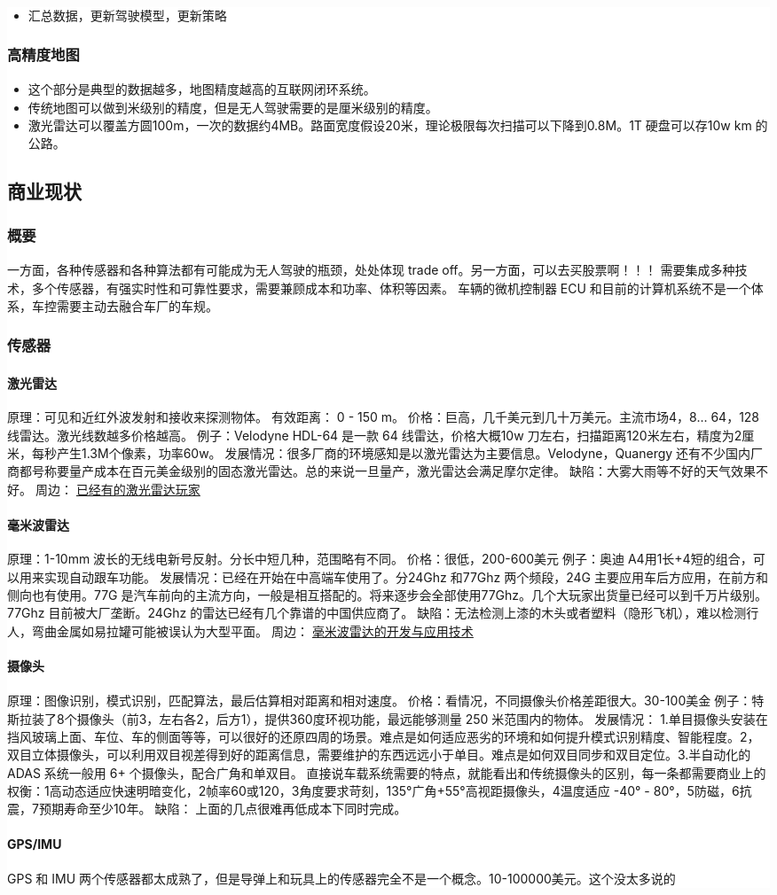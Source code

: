 - 汇总数据，更新驾驶模型，更新策略

### 高精度地图
- 这个部分是典型的数据越多，地图精度越高的互联网闭环系统。
- 传统地图可以做到米级别的精度，但是无人驾驶需要的是厘米级别的精度。
- 激光雷达可以覆盖方圆100m，一次的数据约4MB。路面宽度假设20米，理论极限每次扫描可以下降到0.8M。1T 硬盘可以存10w km 的公路。

 
## 商业现状
### 概要
一方面，各种传感器和各种算法都有可能成为无人驾驶的瓶颈，处处体现 trade off。另一方面，可以去买股票啊！！！
需要集成多种技术，多个传感器，有强实时性和可靠性要求，需要兼顾成本和功率、体积等因素。
车辆的微机控制器 ECU 和目前的计算机系统不是一个体系，车控需要主动去融合车厂的车规。

### 传感器
#### 激光雷达
原理：可见和近红外波发射和接收来探测物体。
有效距离： 0 - 150 m。
价格：巨高，几千美元到几十万美元。主流市场4，8... 64，128线雷达。激光线数越多价格越高。
例子：Velodyne HDL-64 是一款 64 线雷达，价格大概10w 刀左右，扫描距离120米左右，精度为2厘米，每秒产生1.3M个像素，功率60w。
发展情况：很多厂商的环境感知是以激光雷达为主要信息。Velodyne，Quanergy 还有不少国内厂商都号称要量产成本在百元美金级别的固态激光雷达。总的来说一旦量产，激光雷达会满足摩尔定律。
缺陷：大雾大雨等不好的天气效果不好。
周边：
[已经有的激光雷达玩家](http://36kr.com/p/5096700.html)


#### 毫米波雷达
原理：1-10mm 波长的无线电新号反射。分长中短几种，范围略有不同。
价格：很低，200-600美元
例子：奥迪 A4用1长+4短的组合，可以用来实现自动跟车功能。
发展情况：已经在开始在中高端车使用了。分24Ghz 和77Ghz 两个频段，24G 主要应用车后方应用，在前方和侧向也有使用。77G 是汽车前向的主流方向，一般是相互搭配的。将来逐步会全部使用77Ghz。几个大玩家出货量已经可以到千万片级别。77Ghz 目前被大厂垄断。24Ghz 的雷达已经有几个靠谱的中国供应商了。
缺陷：无法检测上漆的木头或者塑料（隐形飞机），难以检测行人，弯曲金属如易拉罐可能被误认为大型平面。
周边：
[毫米波雷达的开发与应用技术](http://blog.csdn.net/segments/article/details/52037785)


#### 摄像头
原理：图像识别，模式识别，匹配算法，最后估算相对距离和相对速度。
价格：看情况，不同摄像头价格差距很大。30-100美金
例子：特斯拉装了8个摄像头（前3，左右各2，后方1），提供360度环视功能，最远能够测量 250 米范围内的物体。
发展情况：
1.单目摄像头安装在挡风玻璃上面、车位、车的侧面等等，可以很好的还原四周的场景。难点是如何适应恶劣的环境和如何提升模式识别精度、智能程度。2，双目立体摄像头，可以利用双目视差得到好的距离信息，需要维护的东西远远小于单目。难点是如何双目同步和双目定位。3.半自动化的 ADAS  系统一般用 6+ 个摄像头，配合广角和单双目。
直接说车载系统需要的特点，就能看出和传统摄像头的区别，每一条都需要商业上的权衡：1高动态适应快速明暗变化，2帧率60或120，3角度要求苛刻，135°广角+55°高视距摄像头，4温度适应 -40° - 80°，5防磁，6抗震，7预期寿命至少10年。
缺陷：
上面的几点很难再低成本下同时完成。

#### GPS/IMU
GPS 和 IMU 两个传感器都太成熟了，但是导弹上和玩具上的传感器完全不是一个概念。10-100000美元。这个没太多说的
